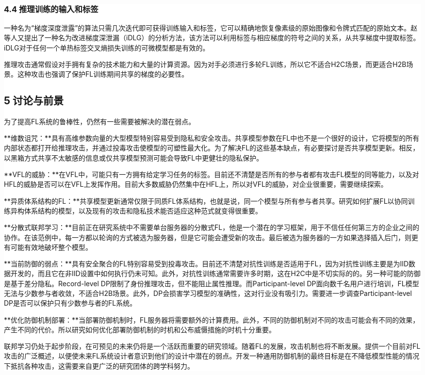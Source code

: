 ### 4.4 推理训练的输入和标签

一种名为“梯度深度泄露”的算法只需几次迭代即可获得训练输入和标签，它可以精确地恢复像素级的原始图像和令牌式匹配的原始文本。赵等人又提出了一种名为改进梯度深泄漏（iDLG）的分析方法，该方法可以利用标签与相应梯度的符号之间的关系，从共享梯度中提取标签。iDLG对于任何一个单热标签交叉熵损失训练的可微模型都是有效的。

推理攻击通常假设对手拥有复杂的技术能力和大量的计算资源。因为对手必须进行多轮FL训练，所以它不适合H2C场景，而更适合H2B场景。这种攻击也强调了保护FL训练期间共享的梯度的必要性。

## 5 讨论与前景

为了提高FL系统的鲁棒性，仍然有一些需要被解决的潜在弱点。

**维数诅咒：**具有高维参数向量的大型模型特别容易受到隐私和安全攻击。共享模型参数在FL中也不是一个很好的设计，它将模型的所有内部状态都打开给推理攻击，并通过投毒攻击使模型的可塑性最大化。为了解决FL的这些基本缺点，有必要探讨是否共享模型更新。相反，以黑箱方式共享不太敏感的信息或仅共享模型预测可能会导致FL中更健壮的隐私保护。

**VFL的威胁：**在VFL中，可能只有一方拥有给定学习任务的标签。目前还不清楚是否所有的参与者都有攻击FL模型的同等能力，以及对HFL的威胁是否可以在VFL上发挥作用。目前大多数威胁仍然集中在HFL上，所以对VFL的威胁，对企业很重要，需要继续探索。

**异质体系结构的FL：**共享模型更新通常仅限于同质FL体系结构，也就是说，同一个模型与所有参与者共享。研究如何扩展FL以协同训练异构体系结构的模型，以及现有的攻击和隐私技术能否适应这种范式就变得很重要。

**分散式联邦学习：**目前正在研究系统中不需要单台服务器的分散式FL，他是一个潜在的学习框架，用于不信任任何第三方的企业之间的协作。在该范例中，每一方都以轮询的方式被选为服务器，但是它可能会遭受新的攻击。最后被选为服务器的一方如果选择插入后门，则更有可能有效地破坏整个模型。

**当前防御的弱点：**具有安全聚合的FL特别容易受到投毒攻击。目前还不清楚对抗性训练是否适用于FL，因为对抗性训练主要是为IID数据开发的，而且它在非IID设置中如何执行仍未可知。此外，对抗性训练通常需要许多时期，这在H2C中是不切实际的的。另一种可能的防御是基于差分隐私。Record-level DP限制了身份推理攻击，但不能阻止属性推理。而Participant-level DP面向数千名用户进行培训，FL模型无法与少数参与者收敛，不适合H2B场景。此外，DP会损害学习模型的准确性，这对行业没有吸引力。需要进一步调查Participant-level DP是否可以保护只有少数参与者的FL系统。

**优化防御机制部署：**当部署防御机制时，FL服务器将需要额外的计算费用。此外，不同的防御机制对不同的攻击可能会有不同的效果，产生不同的代价。所以研究如何优化部署防御机制的时机和公布威慑措施的时机十分重要。

联邦学习仍处于起步阶段，在可预见的未来仍将是一个活跃而重要的研究领域。随着FL的发展，攻击机制也将不断发展。提供一个目前对FL攻击的广泛概述，以便使未来FL系统设计者意识到他们的设计中潜在的弱点。开发一种通用防御机制的最终目标是在不降低模型性能的情况下抵抗各种攻击，这需要来自更广泛的研究团体的跨学科努力。

